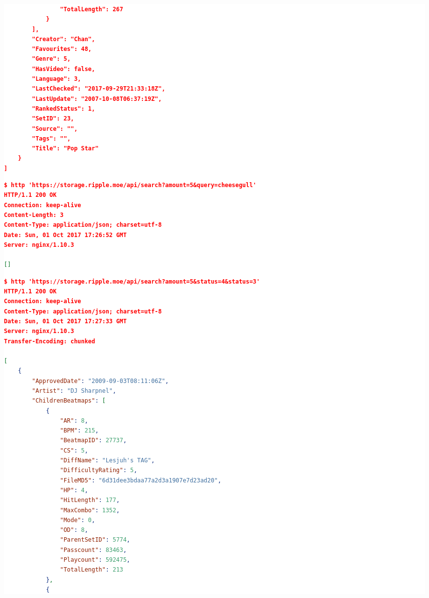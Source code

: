 ```json
                "TotalLength": 267
            }
        ],
        "Creator": "Chan",
        "Favourites": 48,
        "Genre": 5,
        "HasVideo": false,
        "Language": 3,
        "LastChecked": "2017-09-29T21:33:18Z",
        "LastUpdate": "2007-10-08T06:37:19Z",
        "RankedStatus": 1,
        "SetID": 23,
        "Source": "",
        "Tags": "",
        "Title": "Pop Star"
    }
]
```

```json
$ http 'https://storage.ripple.moe/api/search?amount=5&query=cheesegull'
HTTP/1.1 200 OK
Connection: keep-alive
Content-Length: 3
Content-Type: application/json; charset=utf-8
Date: Sun, 01 Oct 2017 17:26:52 GMT
Server: nginx/1.10.3

[]
```

```json
$ http 'https://storage.ripple.moe/api/search?amount=5&status=4&status=3'
HTTP/1.1 200 OK
Connection: keep-alive
Content-Type: application/json; charset=utf-8
Date: Sun, 01 Oct 2017 17:27:33 GMT
Server: nginx/1.10.3
Transfer-Encoding: chunked

[
    {
        "ApprovedDate": "2009-09-03T08:11:06Z",
        "Artist": "DJ Sharpnel",
        "ChildrenBeatmaps": [
            {
                "AR": 8,
                "BPM": 215,
                "BeatmapID": 27737,
                "CS": 5,
                "DiffName": "Lesjuh's TAG",
                "DifficultyRating": 5,
                "FileMD5": "6d31dee3bdaa77a2d3a1907e7d23ad20",
                "HP": 4,
                "HitLength": 177,
                "MaxCombo": 1352,
                "Mode": 0,
                "OD": 8,
                "ParentSetID": 5774,
                "Passcount": 83463,
                "Playcount": 592475,
                "TotalLength": 213
            },
            {
```